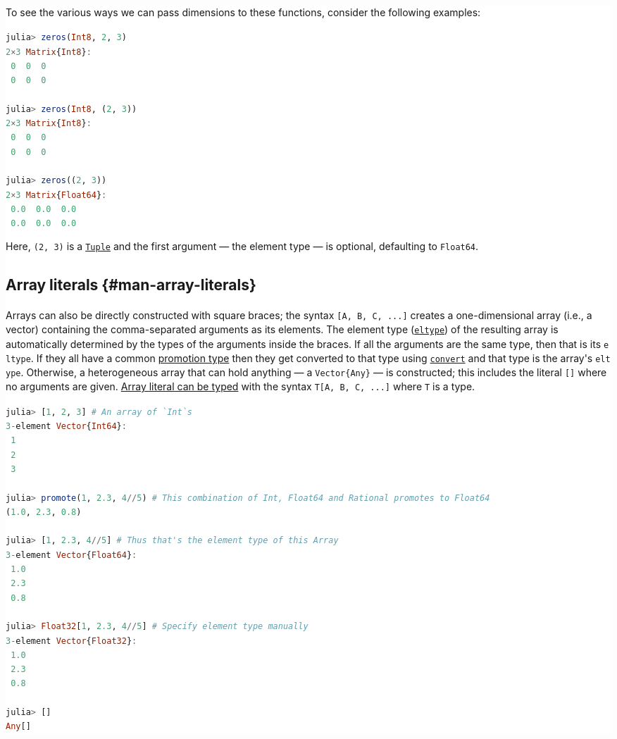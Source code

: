 To see the various ways we can pass dimensions to these functions, consider the following examples:

```julia
julia> zeros(Int8, 2, 3)
2×3 Matrix{Int8}:
 0  0  0
 0  0  0

julia> zeros(Int8, (2, 3))
2×3 Matrix{Int8}:
 0  0  0
 0  0  0

julia> zeros((2, 3))
2×3 Matrix{Float64}:
 0.0  0.0  0.0
 0.0  0.0  0.0
```


Here, `(2, 3)` is a [`Tuple`](/base/base#Core.Tuple) and the first argument — the element type — is optional, defaulting to `Float64`.

## Array literals {#man-array-literals}

Arrays can also be directly constructed with square braces; the syntax `[A, B, C, ...]` creates a one-dimensional array (i.e., a vector) containing the comma-separated arguments as its elements. The element type ([`eltype`](/base/collections#Base.eltype)) of the resulting array is automatically determined by the types of the arguments inside the braces. If all the arguments are the same type, then that is its `eltype`. If they all have a common [promotion type](/manual/conversion-and-promotion#conversion-and-promotion) then they get converted to that type using [`convert`](/base/base#Base.convert) and that type is the array&#39;s `eltype`. Otherwise, a heterogeneous array that can hold anything — a `Vector{Any}` — is constructed; this includes the literal `[]` where no arguments are given. [Array literal can be typed](/manual/arrays#man-array-typed-literal) with the syntax `T[A, B, C, ...]` where `T` is a type.

```julia
julia> [1, 2, 3] # An array of `Int`s
3-element Vector{Int64}:
 1
 2
 3

julia> promote(1, 2.3, 4//5) # This combination of Int, Float64 and Rational promotes to Float64
(1.0, 2.3, 0.8)

julia> [1, 2.3, 4//5] # Thus that's the element type of this Array
3-element Vector{Float64}:
 1.0
 2.3
 0.8

julia> Float32[1, 2.3, 4//5] # Specify element type manually
3-element Vector{Float32}:
 1.0
 2.3
 0.8

julia> []
Any[]
```


[^1]: _iid_, independently and identically distributed.